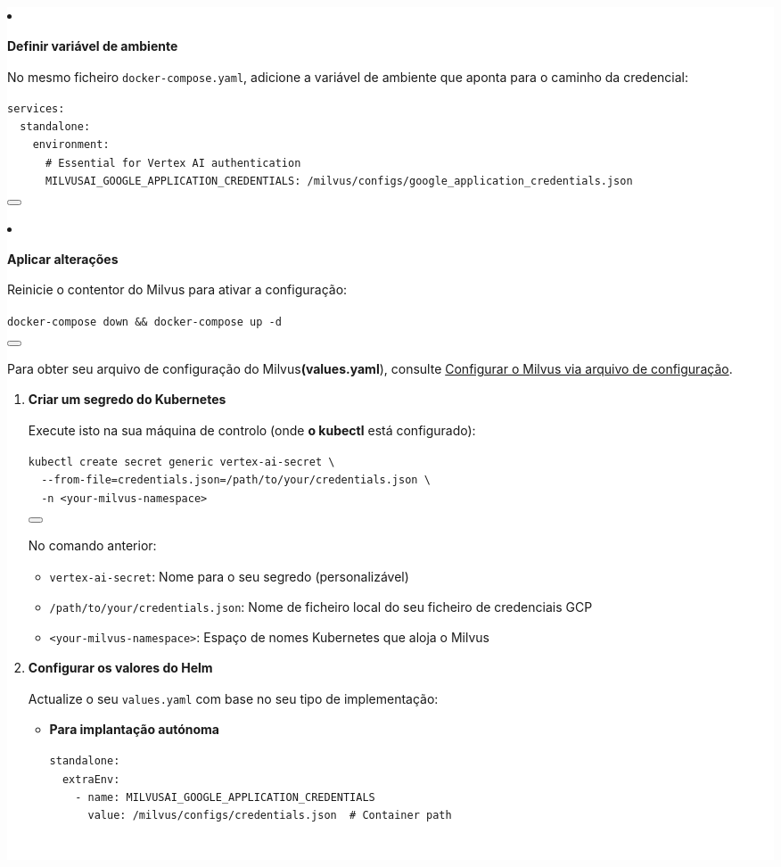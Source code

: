 </ul></li>
<li><p><strong>Definir variável de ambiente</strong></p>
<p>No mesmo ficheiro <code translate="no">docker-compose.yaml</code>, adicione a variável de ambiente que aponta para o caminho da credencial:</p>
<pre><code translate="no" class="language-yaml"><span class="hljs-attr">services:</span>
  <span class="hljs-attr">standalone:</span>
    <span class="hljs-attr">environment:</span>
      <span class="hljs-comment"># Essential for Vertex AI authentication</span>
      <span class="hljs-attr">MILVUSAI_GOOGLE_APPLICATION_CREDENTIALS:</span> <span class="hljs-string">/milvus/configs/google_application_credentials.json</span>
<button class="copy-code-btn"></button></code></pre></li>
<li><p><strong>Aplicar alterações</strong></p>
<p>Reinicie o contentor do Milvus para ativar a configuração:</p>
<pre><code translate="no" class="language-bash">docker-compose down &amp;&amp; docker-compose up -d
<button class="copy-code-btn"></button></code></pre></li>
</ol>
</div>
<div class="filter-helm">
<div class="alert note">
<p>Para obter seu arquivo de configuração do Milvus<strong>(values.yaml</strong>), consulte <a href="/docs/pt/configure-helm.md#Configure-Milvus-via-configuration-file">Configurar o Milvus via arquivo de configuração</a>.</p>
</div>
<ol>
<li><p><strong>Criar um segredo do Kubernetes</strong></p>
<p>Execute isto na sua máquina de controlo (onde <strong>o kubectl</strong> está configurado):</p>
<pre><code translate="no" class="language-bash">kubectl create secret generic vertex-ai-secret \
  --from-file=credentials.json=/path/to/your/credentials.json \
  -n &lt;your-milvus-namespace&gt;
<button class="copy-code-btn"></button></code></pre>
<p>No comando anterior:</p>
<ul>
<li><p><code translate="no">vertex-ai-secret</code>: Nome para o seu segredo (personalizável)</p></li>
<li><p><code translate="no">/path/to/your/credentials.json</code>: Nome de ficheiro local do seu ficheiro de credenciais GCP</p></li>
<li><p><code translate="no">&lt;your-milvus-namespace&gt;</code>: Espaço de nomes Kubernetes que aloja o Milvus</p></li>
</ul></li>
<li><p><strong>Configurar os valores do Helm</strong></p>
<p>Actualize o seu <code translate="no">values.yaml</code> com base no seu tipo de implementação:</p>
<ul>
<li><p><strong>Para implantação autónoma</strong></p>
<pre><code translate="no" class="language-yaml"><span class="hljs-attr">standalone:</span>
  <span class="hljs-attr">extraEnv:</span>
    <span class="hljs-bullet">-</span> <span class="hljs-attr">name:</span> <span class="hljs-string">MILVUSAI_GOOGLE_APPLICATION_CREDENTIALS</span>
      <span class="hljs-attr">value:</span> <span class="hljs-string">/milvus/configs/credentials.json</span>  <span class="hljs-comment"># Container path</span>
  